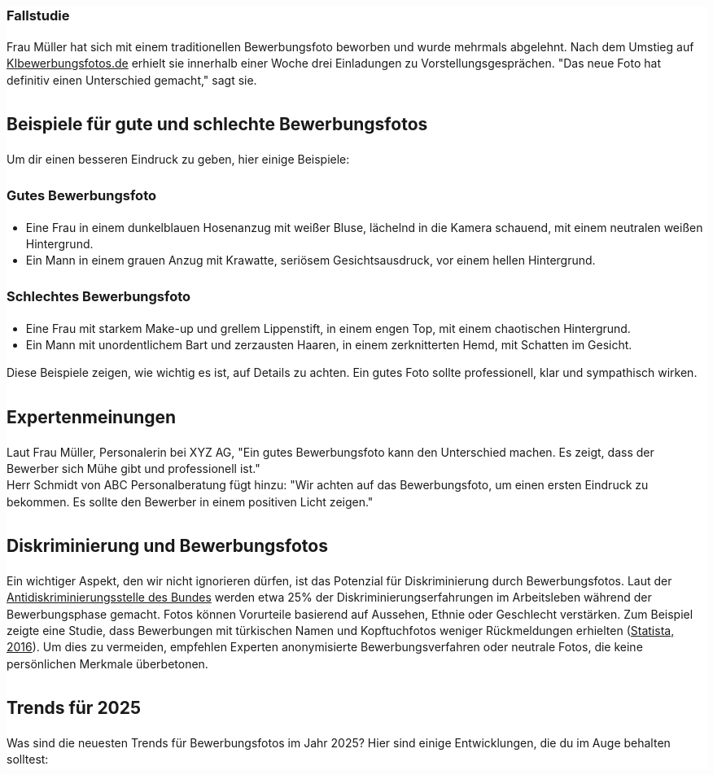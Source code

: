 ### Fallstudie

Frau Müller hat sich mit einem traditionellen Bewerbungsfoto beworben und wurde mehrmals abgelehnt. Nach dem Umstieg auf [KIbewerbungsfotos.de](https://www.kibewerbungsfotos.de) erhielt sie innerhalb einer Woche drei Einladungen zu Vorstellungsgesprächen. "Das neue Foto hat definitiv einen Unterschied gemacht," sagt sie.

## Beispiele für gute und schlechte Bewerbungsfotos

Um dir einen besseren Eindruck zu geben, hier einige Beispiele:

### Gutes Bewerbungsfoto

- Eine Frau in einem dunkelblauen Hosenanzug mit weißer Bluse, lächelnd in die Kamera schauend, mit einem neutralen weißen Hintergrund.
- Ein Mann in einem grauen Anzug mit Krawatte, seriösem Gesichtsausdruck, vor einem hellen Hintergrund.

### Schlechtes Bewerbungsfoto

- Eine Frau mit starkem Make-up und grellem Lippenstift, in einem engen Top, mit einem chaotischen Hintergrund.
- Ein Mann mit unordentlichem Bart und zerzausten Haaren, in einem zerknitterten Hemd, mit Schatten im Gesicht.

Diese Beispiele zeigen, wie wichtig es ist, auf Details zu achten. Ein gutes Foto sollte professionell, klar und sympathisch wirken.

## Expertenmeinungen

Laut Frau Müller, Personalerin bei XYZ AG, "Ein gutes Bewerbungsfoto kann den Unterschied machen. Es zeigt, dass der Bewerber sich Mühe gibt und professionell ist."  
Herr Schmidt von ABC Personalberatung fügt hinzu: "Wir achten auf das Bewerbungsfoto, um einen ersten Eindruck zu bekommen. Es sollte den Bewerber in einem positiven Licht zeigen."

## Diskriminierung und Bewerbungsfotos

Ein wichtiger Aspekt, den wir nicht ignorieren dürfen, ist das Potenzial für Diskriminierung durch Bewerbungsfotos. Laut der [Antidiskriminierungsstelle des Bundes](https://www.antidiskriminierungsstelle.de/SharedDocs/forschungsprojekte/DE/Studie_Diskr_in_Stellenanzeigen.html) werden etwa 25% der Diskriminierungserfahrungen im Arbeitsleben während der Bewerbungsphase gemacht. Fotos können Vorurteile basierend auf Aussehen, Ethnie oder Geschlecht verstärken. Zum Beispiel zeigte eine Studie, dass Bewerbungen mit türkischen Namen und Kopftuchfotos weniger Rückmeldungen erhielten ([Statista, 2016](https://de.statista.com/statistik/daten/studie/610182/umfrage/ruecklaufquoten-von-bewerbungen-mit-deutschen-und-tuerkischen-namen-in-deutschland/)). Um dies zu vermeiden, empfehlen Experten anonymisierte Bewerbungsverfahren oder neutrale Fotos, die keine persönlichen Merkmale überbetonen.

## Trends für 2025

Was sind die neuesten Trends für Bewerbungsfotos im Jahr 2025? Hier sind einige Entwicklungen, die du im Auge behalten solltest:
